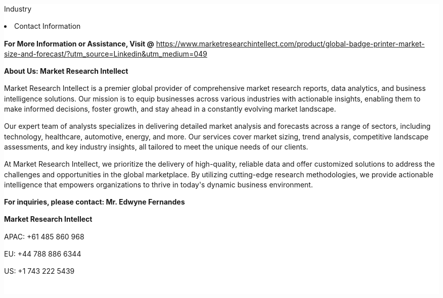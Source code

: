 Industry</li><li>Contact Information</li></ul></div><div class="article-main__content" data-test-id="publishing-text-block"><p><span class="font-[700]"><strong>For More Information or Assistance, Visit @</strong>&nbsp;<a href="https://www.marketresearchintellect.com/product/global-badge-printer-market-size-and-forecast/?utm_source=Linkedin&utm_medium=049">https://www.marketresearchintellect.com/product/global-badge-printer-market-size-and-forecast/?utm_source=Linkedin&utm_medium=049</a></span></p><p><strong>About Us: Market Research Intellect</strong></p><p>Market Research Intellect is a premier global provider of comprehensive market research reports, data analytics, and business intelligence solutions. Our mission is to equip businesses across various industries with actionable insights, enabling them to make informed decisions, foster growth, and stay ahead in a constantly evolving market landscape.</p><p>Our expert team of analysts specializes in delivering detailed market analysis and forecasts across a range of sectors, including technology, healthcare, automotive, energy, and more. Our services cover market sizing, trend analysis, competitive landscape assessments, and key industry insights, all tailored to meet the unique needs of our clients.</p><p>At Market Research Intellect, we prioritize the delivery of high-quality, reliable data and offer customized solutions to address the challenges and opportunities in the global marketplace. By utilizing cutting-edge research methodologies, we provide actionable intelligence that empowers organizations to thrive in today's dynamic business environment.</p><p><strong>For inquiries, please contact: Mr. Edwyne Fernandes</strong></p><p><strong>Market Research Intellect</strong></p><p>APAC: +61 485 860 968</p><p>EU: +44 788 886 6344</p><p>US: +1 743 222 5439</p></div><div class="article-main__content" data-test-id="publishing-text-block">&nbsp;</div>
